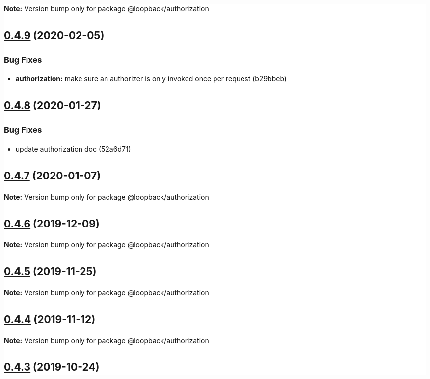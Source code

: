 **Note:** Version bump only for package @loopback/authorization

## [0.4.9](https://github.com/loopbackio/loopback-next/compare/@loopback/authorization@0.4.8...@loopback/authorization@0.4.9) (2020-02-05)

### Bug Fixes

- **authorization:** make sure an authorizer is only invoked once per request
  ([b29bbeb](https://github.com/loopbackio/loopback-next/commit/b29bbeb35c0c34784aae683fe03003a3b239cb87))

## [0.4.8](https://github.com/loopbackio/loopback-next/compare/@loopback/authorization@0.4.7...@loopback/authorization@0.4.8) (2020-01-27)

### Bug Fixes

- update authorization doc
  ([52a6d71](https://github.com/loopbackio/loopback-next/commit/52a6d71c078f98de19c421587e7fe97e812414c8))

## [0.4.7](https://github.com/loopbackio/loopback-next/compare/@loopback/authorization@0.4.6...@loopback/authorization@0.4.7) (2020-01-07)

**Note:** Version bump only for package @loopback/authorization

## [0.4.6](https://github.com/loopbackio/loopback-next/compare/@loopback/authorization@0.4.5...@loopback/authorization@0.4.6) (2019-12-09)

**Note:** Version bump only for package @loopback/authorization

## [0.4.5](https://github.com/loopbackio/loopback-next/compare/@loopback/authorization@0.4.4...@loopback/authorization@0.4.5) (2019-11-25)

**Note:** Version bump only for package @loopback/authorization

## [0.4.4](https://github.com/loopbackio/loopback-next/compare/@loopback/authorization@0.4.3...@loopback/authorization@0.4.4) (2019-11-12)

**Note:** Version bump only for package @loopback/authorization

## [0.4.3](https://github.com/loopbackio/loopback-next/compare/@loopback/authorization@0.4.2...@loopback/authorization@0.4.3) (2019-10-24)
